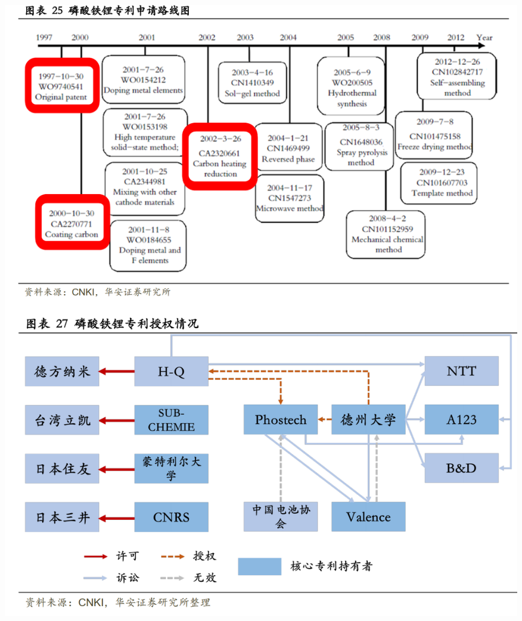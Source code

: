 ![image-20210819211604116](磷酸铁锂(20210819).assets/image-20210819211604116.png)

![image-20210819211622660](磷酸铁锂(20210819).assets/image-20210819211622660.png)
